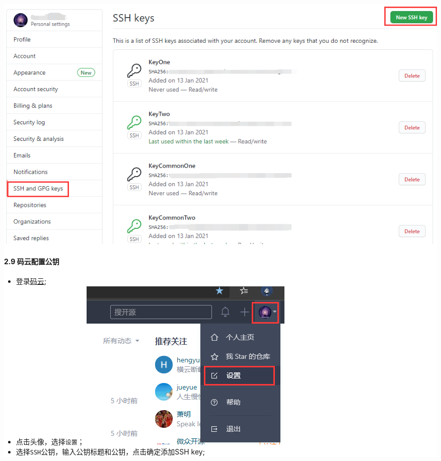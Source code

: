 ![添加SSH公钥](image/Git_17.png)
#### 2.9 码云配置公钥
- 登录[码云](https://gitee.com/);
- 点击头像，选择`设置`；
![进入码云设置页面](image/Git_23.png)
- 选择`SSH`公钥，输入公钥标题和公钥，点击确定添加SSH key;